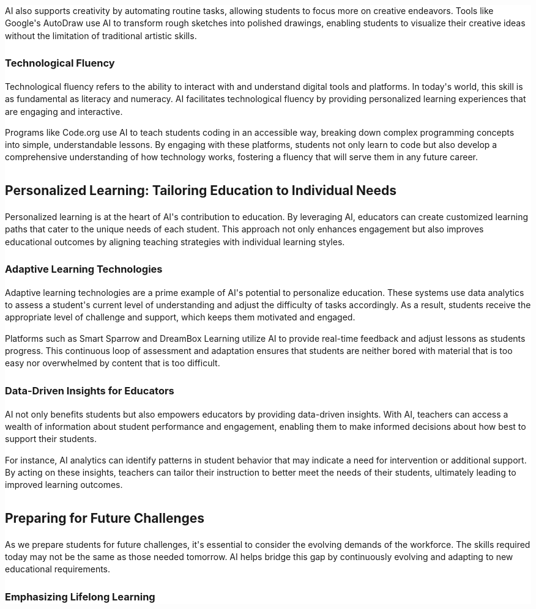 AI also supports creativity by automating routine tasks, allowing students to focus more on creative endeavors. Tools like Google's AutoDraw use AI to transform rough sketches into polished drawings, enabling students to visualize their creative ideas without the limitation of traditional artistic skills.

### Technological Fluency

Technological fluency refers to the ability to interact with and understand digital tools and platforms. In today's world, this skill is as fundamental as literacy and numeracy. AI facilitates technological fluency by providing personalized learning experiences that are engaging and interactive.

Programs like Code.org use AI to teach students coding in an accessible way, breaking down complex programming concepts into simple, understandable lessons. By engaging with these platforms, students not only learn to code but also develop a comprehensive understanding of how technology works, fostering a fluency that will serve them in any future career.

## Personalized Learning: Tailoring Education to Individual Needs

Personalized learning is at the heart of AI's contribution to education. By leveraging AI, educators can create customized learning paths that cater to the unique needs of each student. This approach not only enhances engagement but also improves educational outcomes by aligning teaching strategies with individual learning styles.

### Adaptive Learning Technologies

Adaptive learning technologies are a prime example of AI's potential to personalize education. These systems use data analytics to assess a student's current level of understanding and adjust the difficulty of tasks accordingly. As a result, students receive the appropriate level of challenge and support, which keeps them motivated and engaged.

Platforms such as Smart Sparrow and DreamBox Learning utilize AI to provide real-time feedback and adjust lessons as students progress. This continuous loop of assessment and adaptation ensures that students are neither bored with material that is too easy nor overwhelmed by content that is too difficult.

### Data-Driven Insights for Educators

AI not only benefits students but also empowers educators by providing data-driven insights. With AI, teachers can access a wealth of information about student performance and engagement, enabling them to make informed decisions about how best to support their students.

For instance, AI analytics can identify patterns in student behavior that may indicate a need for intervention or additional support. By acting on these insights, teachers can tailor their instruction to better meet the needs of their students, ultimately leading to improved learning outcomes.

## Preparing for Future Challenges

As we prepare students for future challenges, it's essential to consider the evolving demands of the workforce. The skills required today may not be the same as those needed tomorrow. AI helps bridge this gap by continuously evolving and adapting to new educational requirements.

### Emphasizing Lifelong Learning
